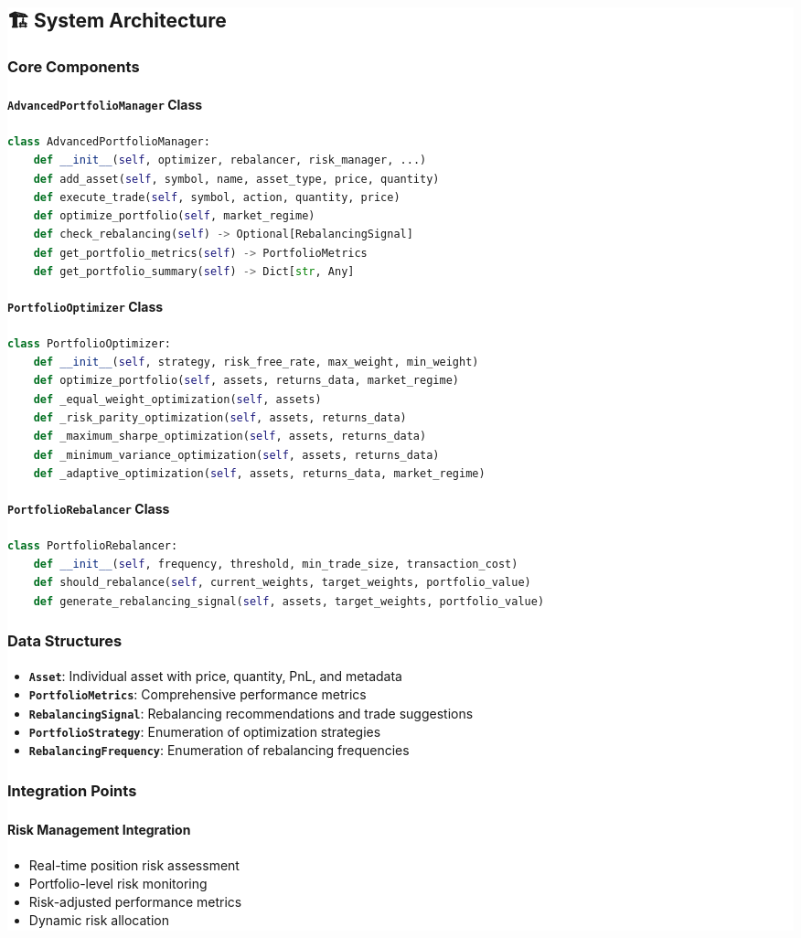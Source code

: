 ## 🏗️ System Architecture

### Core Components

#### `AdvancedPortfolioManager` Class
```python
class AdvancedPortfolioManager:
    def __init__(self, optimizer, rebalancer, risk_manager, ...)
    def add_asset(self, symbol, name, asset_type, price, quantity)
    def execute_trade(self, symbol, action, quantity, price)
    def optimize_portfolio(self, market_regime)
    def check_rebalancing(self) -> Optional[RebalancingSignal]
    def get_portfolio_metrics(self) -> PortfolioMetrics
    def get_portfolio_summary(self) -> Dict[str, Any]
```

#### `PortfolioOptimizer` Class
```python
class PortfolioOptimizer:
    def __init__(self, strategy, risk_free_rate, max_weight, min_weight)
    def optimize_portfolio(self, assets, returns_data, market_regime)
    def _equal_weight_optimization(self, assets)
    def _risk_parity_optimization(self, assets, returns_data)
    def _maximum_sharpe_optimization(self, assets, returns_data)
    def _minimum_variance_optimization(self, assets, returns_data)
    def _adaptive_optimization(self, assets, returns_data, market_regime)
```

#### `PortfolioRebalancer` Class
```python
class PortfolioRebalancer:
    def __init__(self, frequency, threshold, min_trade_size, transaction_cost)
    def should_rebalance(self, current_weights, target_weights, portfolio_value)
    def generate_rebalancing_signal(self, assets, target_weights, portfolio_value)
```

### Data Structures

- **`Asset`**: Individual asset with price, quantity, PnL, and metadata
- **`PortfolioMetrics`**: Comprehensive performance metrics
- **`RebalancingSignal`**: Rebalancing recommendations and trade suggestions
- **`PortfolioStrategy`**: Enumeration of optimization strategies
- **`RebalancingFrequency`**: Enumeration of rebalancing frequencies

### Integration Points

#### Risk Management Integration
- Real-time position risk assessment
- Portfolio-level risk monitoring
- Risk-adjusted performance metrics
- Dynamic risk allocation
